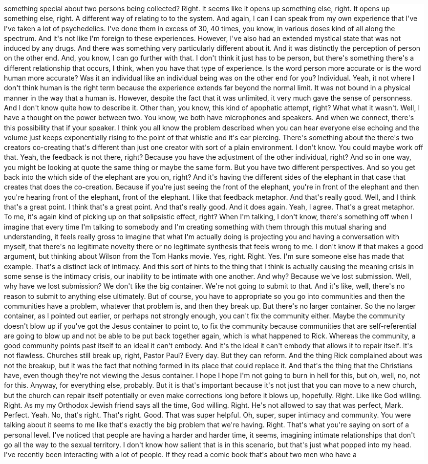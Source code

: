 something special about two persons being collected? Right. It seems like it opens up something else, right. It opens up something else, right. A different way of relating to to the system. And again, I can I can speak from my own experience that I've I've taken a lot of psychedelics. I've done them in excess of 30, 40 times, you know, in various doses kind of all along the spectrum. And it's not like I'm foreign to these experiences. However, I've also had an extended mystical state that was not induced by any drugs. And there was something very particularly different about it. And it was distinctly the perception of person on the other end. And, you know, I can go further with that. I don't think it just has to be person, but there's something there's a different relationship that occurs, I think, when you have that type of experience. Is the word person more accurate or is the word human more accurate? Was it an individual like an individual being was on the other end for you? Individual. Yeah, it not where I don't think human is the right term because the experience extends far beyond the normal limit. It was not bound in a physical manner in the way that a human is. However, despite the fact that it was unlimited, it very much gave the sense of personness. And I don't know quite how to describe it. Other than, you know, this kind of apophatic attempt, right? What what it wasn't. Well, I have a thought on the power between two. You know, we both have microphones and speakers. And when we connect, there's this possibility that if your speaker. I think you all know the problem described when you can hear everyone else echoing and the volume just keeps exponentially rising to the point of that whistle and it's ear piercing. There's something about the there's two creators co-creating that's different than just one creator with sort of a plain environment. I don't know. You could maybe work off that. Yeah, the feedback is not there, right? Because you have the adjustment of the other individual, right? And so in one way, you might be looking at quote the same thing or maybe the same form. But you have two different perspectives. And so you get back into the which side of the elephant are you on, right? And it's having the different sides of the elephant in that case that creates that does the co-creation. Because if you're just seeing the front of the elephant, you're in front of the elephant and then you're hearing front of the elephant, front of the elephant. I like that feedback metaphor. And that's really good. Well, and I think that's a great point. I think that's a great point. And that's really good. And it does again. Yeah, I agree. That's a great metaphor. To me, it's again kind of picking up on that solipsistic effect, right? When I'm talking, I don't know, there's something off when I imagine that every time I'm talking to somebody and I'm creating something with them through this mutual sharing and understanding, it feels really gross to imagine that what I'm actually doing is projecting you and having a conversation with myself, that there's no legitimate novelty there or no legitimate synthesis that feels wrong to me. I don't know if that makes a good argument, but thinking about Wilson from the Tom Hanks movie. Yes, right. Right. Yes. I'm sure someone else has made that example. That's a distinct lack of intimacy. And this sort of hints to the thing that I think is actually causing the meaning crisis in some sense is the intimacy crisis, our inability to be intimate with one another. And why? Because we've lost submission. Well, why have we lost submission? We don't like the big container. We're not going to submit to that. And it's like, well, there's no reason to submit to anything else ultimately. But of course, you have to appropriate so you go into communities and then the communities have a problem, whatever that problem is, and then they break up. But there's no larger container. So the no larger container, as I pointed out earlier, or perhaps not strongly enough, you can't fix the community either. Maybe the community doesn't blow up if you've got the Jesus container to point to, to fix the community because communities that are self-referential are going to blow up and not be able to be put back together again, which is what happened to Rick. Whereas the community, a good community points past itself to an ideal it can't embody. And it's the ideal it can't embody that allows it to repair itself. It's not flawless. Churches still break up, right, Pastor Paul? Every day. But they can reform. And the thing Rick complained about was not the breakup, but it was the fact that nothing formed in its place that could replace it. And that's the thing that the Christians have, even though they're not viewing the Jesus container. I hope I hope I'm not going to burn in hell for this, but oh, well, no, not for this. Anyway, for everything else, probably. But it is that's important because it's not just that you can move to a new church, but the church can repair itself potentially or even make corrections long before it blows up, hopefully. Right. Like like God willing. Right. As my my Orthodox Jewish friend says all the time, God willing. Right. He's not allowed to say that was perfect, Mark. Perfect. Yeah. No, that's right. That's right. Good. That was super helpful. Oh, super, super intimacy and community. You were talking about it seems to me like that's exactly the big problem that we're having. Right. That's what you're saying on sort of a personal level. I've noticed that people are having a harder and harder time, it seems, imagining intimate relationships that don't go all the way to the sexual territory. I don't know how salient that is in this scenario, but that's just what popped into my head. I've recently been interacting with a lot of people. If they read a comic book that's about two men who have a